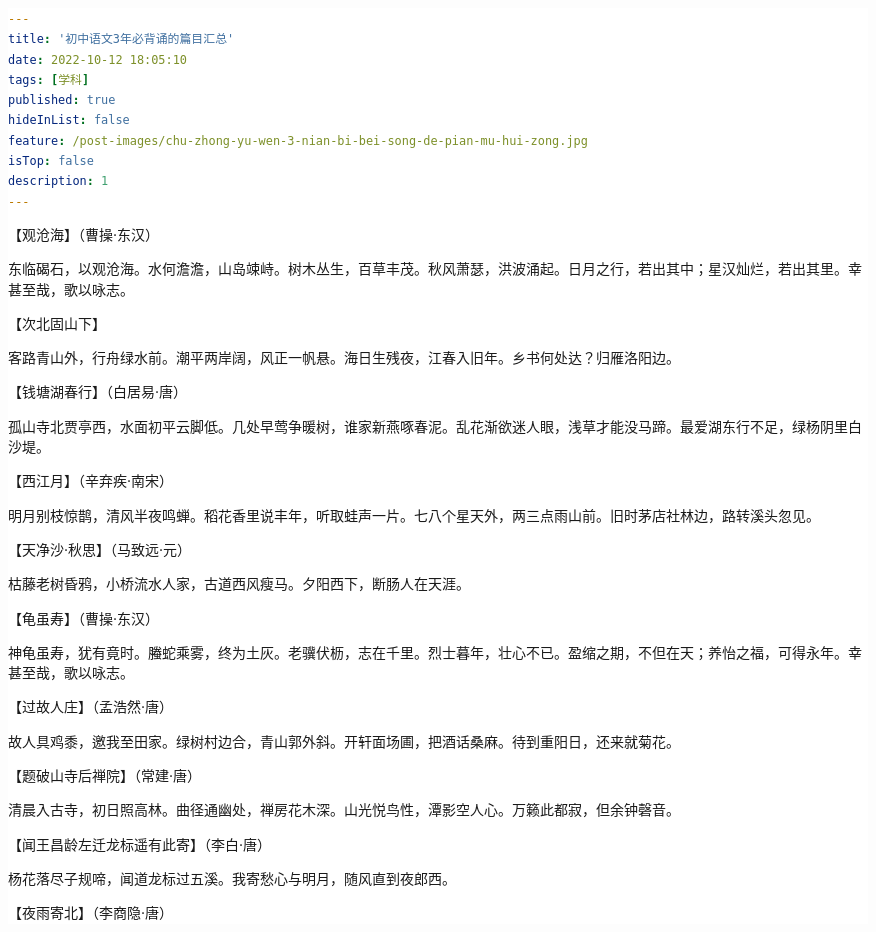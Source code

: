 ```yaml
---
title: '初中语文3年必背诵的篇目汇总'
date: 2022-10-12 18:05:10
tags: [学科]
published: true
hideInList: false
feature: /post-images/chu-zhong-yu-wen-3-nian-bi-bei-song-de-pian-mu-hui-zong.jpg
isTop: false
description: 1
---
```

【观沧海】（曹操·东汉）

东临碣石，以观沧海。水何澹澹，山岛竦峙。树木丛生，百草丰茂。秋风萧瑟，洪波涌起。日月之行，若出其中；星汉灿烂，若出其里。幸甚至哉，歌以咏志。



【次北固山下】

客路青山外，行舟绿水前。潮平两岸阔，风正一帆悬。海日生残夜，江春入旧年。乡书何处达？归雁洛阳边。



【钱塘湖春行】（白居易·唐）

孤山寺北贾亭西，水面初平云脚低。几处早莺争暖树，谁家新燕啄春泥。乱花渐欲迷人眼，浅草才能没马蹄。最爱湖东行不足，绿杨阴里白沙堤。



【西江月】（辛弃疾·南宋）

明月别枝惊鹊，清风半夜鸣蝉。稻花香里说丰年，听取蛙声一片。七八个星天外，两三点雨山前。旧时茅店社林边，路转溪头忽见。



【天净沙·秋思】（马致远·元）

枯藤老树昏鸦，小桥流水人家，古道西风瘦马。夕阳西下，断肠人在天涯。



【龟虽寿】（曹操·东汉）

神龟虽寿，犹有竟时。螣蛇乘雾，终为土灰。老骥伏枥，志在千里。烈士暮年，壮心不已。盈缩之期，不但在天；养怡之福，可得永年。幸甚至哉，歌以咏志。



【过故人庄】（孟浩然·唐）

故人具鸡黍，邀我至田家。绿树村边合，青山郭外斜。开轩面场圃，把酒话桑麻。待到重阳日，还来就菊花。



【题破山寺后禅院】（常建·唐）

清晨入古寺，初日照高林。曲径通幽处，禅房花木深。山光悦鸟性，潭影空人心。万籁此都寂，但余钟磬音。



【闻王昌龄左迁龙标遥有此寄】（李白·唐）

杨花落尽子规啼，闻道龙标过五溪。我寄愁心与明月，随风直到夜郎西。



【夜雨寄北】（李商隐·唐）
